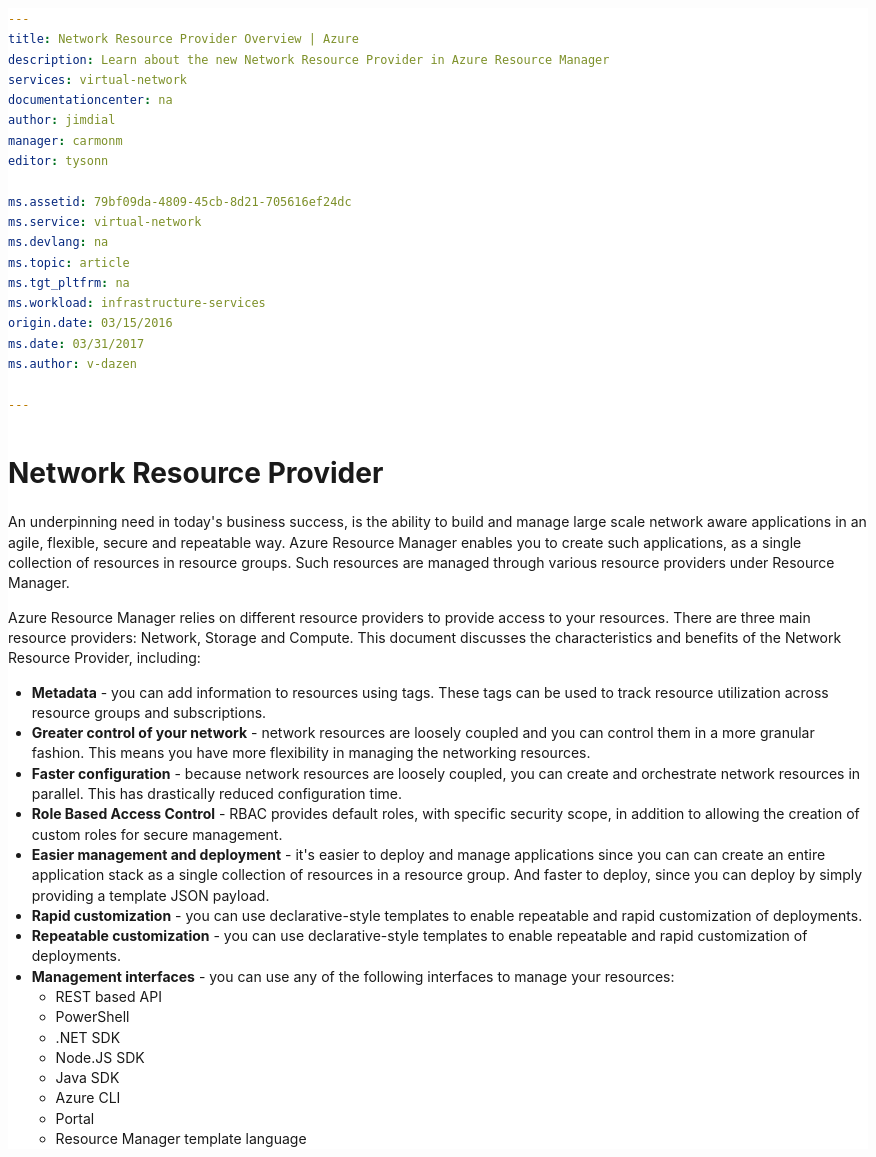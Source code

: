 ```yaml
---
title: Network Resource Provider Overview | Azure
description: Learn about the new Network Resource Provider in Azure Resource Manager
services: virtual-network
documentationcenter: na
author: jimdial
manager: carmonm
editor: tysonn

ms.assetid: 79bf09da-4809-45cb-8d21-705616ef24dc
ms.service: virtual-network
ms.devlang: na
ms.topic: article
ms.tgt_pltfrm: na
ms.workload: infrastructure-services
origin.date: 03/15/2016
ms.date: 03/31/2017
ms.author: v-dazen

---
```

# Network Resource Provider
An underpinning need in today's business success, is the ability to build and manage large scale network aware applications in an agile, flexible, secure and repeatable way. Azure Resource Manager enables you to create such applications, as a single collection of resources in resource groups. Such resources are managed through various resource providers under Resource Manager.

Azure Resource Manager relies on different resource providers to provide access to your resources. There are three main resource providers: Network, Storage and Compute. This document discusses the characteristics and benefits of the Network Resource Provider, including:

* **Metadata** - you can add information to resources using tags. These tags can be used to track resource utilization across resource groups and subscriptions.
* **Greater control of your network** - network resources are loosely coupled and you can control them in a more granular fashion. This means you have more flexibility in managing the networking resources.
* **Faster configuration** - because network resources are loosely coupled, you can create and orchestrate network resources in parallel. This has drastically reduced configuration time.
* **Role Based Access Control** - RBAC provides default roles, with specific security scope, in addition to allowing the creation of custom roles for secure management.
* **Easier management and deployment** - it's easier to deploy and manage applications since you can can create an entire application stack as a single collection of resources in a resource group. And faster to deploy, since you can deploy by simply providing a template JSON payload.
* **Rapid customization** - you can use declarative-style templates to enable repeatable and rapid customization of deployments.
* **Repeatable customization** - you can use declarative-style templates to enable repeatable and rapid customization of deployments.
* **Management interfaces** - you can use any of the following interfaces to manage your resources:
    * REST based API
    * PowerShell
    * .NET SDK
    * Node.JS SDK
    * Java SDK
    * Azure CLI
    * Portal
    * Resource Manager template language
